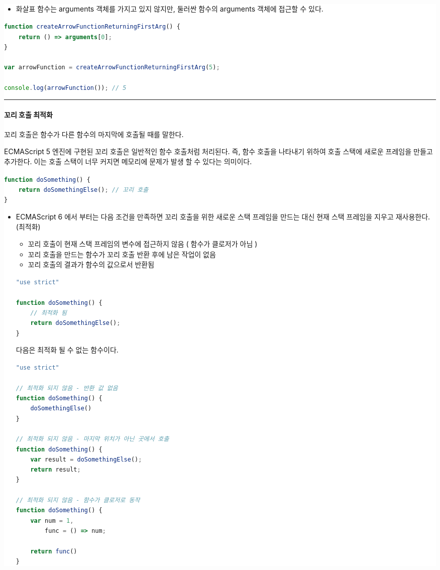 

- 화살표 함수는 arguments 객체를 가지고 있지 않지만, 둘러싼 함수의 arguments 객체에 접근할 수 있다.

```javascript
function createArrowFunctionReturningFirstArg() {
    return () => arguments[0];
}

var arrowFunction = createArrowFunctionReturningFirstArg(5);

console.log(arrowFunction()); // 5
```

<hr>



#### 꼬리 호출 최적화

꼬리 호출은 함수가 다른 함수의 마지막에 호출될 때를 말한다. 

ECMAScript 5 엔진에 구현된 꼬리 호출은 일반적인 함수 호출처럼 처리된다. 즉, 함수 호출을 나타내기 위하여 호출 스택에 새로운 프레임을 만들고 추가한다. 이는 호출 스택이 너무 커지면 메모리에 문제가 발생 할 수 있다는 의미이다.

```javascript
function doSomething() {
    return doSomethingElse(); // 꼬리 호출
}
```

- ECMAScript 6 에서 부터는 다음 조건을 만족하면 꼬리 호출을 위한 새로운 스택 프레임을 만드는 대신 현재 스택 프레임을 지우고 재사용한다. (최적화)

  - 꼬리 호출이 현재 스택 프레임의 변수에 접근하지 않음 ( 함수가 클로저가 아님 )
  - 꼬리 호출을 만드는 함수가 꼬리 호출 반환 후에 남은 작업이 없음
  - 꼬리 호출의 결과가 함수의 값으로서 반환됨

  ```javascript
  "use strict"

  function doSomething() {
      // 최적화 됨
      return doSomethingElse();
  }
  ```

  다음은 최적화 될 수 없는 함수이다.

  ```javascript
  "use strict"

  // 최적화 되지 않음 - 반환 값 없음
  function doSomething() {
      doSomethingElse() 
  }

  // 최적화 되지 않음 - 마지막 위치가 아닌 곳에서 호출
  function doSomething() {
      var result = doSomethingElse();
      return result;
  }

  // 최적화 되지 않음 - 함수가 클로저로 동작
  function doSomething() {
      var num = 1,
          func = () => num;
      
      return func()
  }
  ```
